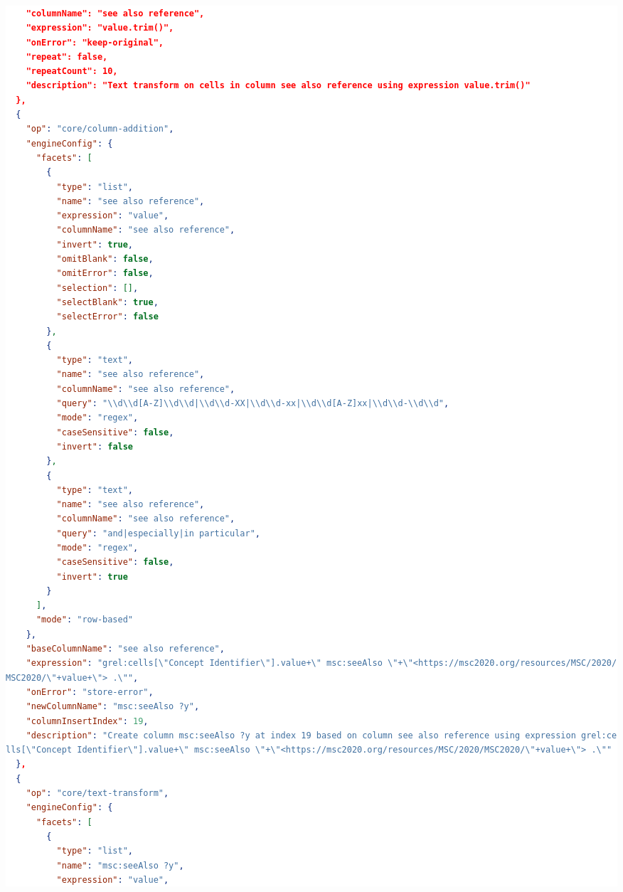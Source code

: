```json
    "columnName": "see also reference",
    "expression": "value.trim()",
    "onError": "keep-original",
    "repeat": false,
    "repeatCount": 10,
    "description": "Text transform on cells in column see also reference using expression value.trim()"
  },
  {
    "op": "core/column-addition",
    "engineConfig": {
      "facets": [
        {
          "type": "list",
          "name": "see also reference",
          "expression": "value",
          "columnName": "see also reference",
          "invert": true,
          "omitBlank": false,
          "omitError": false,
          "selection": [],
          "selectBlank": true,
          "selectError": false
        },
        {
          "type": "text",
          "name": "see also reference",
          "columnName": "see also reference",
          "query": "\\d\\d[A-Z]\\d\\d|\\d\\d-XX|\\d\\d-xx|\\d\\d[A-Z]xx|\\d\\d-\\d\\d",
          "mode": "regex",
          "caseSensitive": false,
          "invert": false
        },
        {
          "type": "text",
          "name": "see also reference",
          "columnName": "see also reference",
          "query": "and|especially|in particular",
          "mode": "regex",
          "caseSensitive": false,
          "invert": true
        }
      ],
      "mode": "row-based"
    },
    "baseColumnName": "see also reference",
    "expression": "grel:cells[\"Concept Identifier\"].value+\" msc:seeAlso \"+\"<https://msc2020.org/resources/MSC/2020/MSC2020/\"+value+\"> .\"",
    "onError": "store-error",
    "newColumnName": "msc:seeAlso ?y",
    "columnInsertIndex": 19,
    "description": "Create column msc:seeAlso ?y at index 19 based on column see also reference using expression grel:cells[\"Concept Identifier\"].value+\" msc:seeAlso \"+\"<https://msc2020.org/resources/MSC/2020/MSC2020/\"+value+\"> .\""
  },
  {
    "op": "core/text-transform",
    "engineConfig": {
      "facets": [
        {
          "type": "list",
          "name": "msc:seeAlso ?y",
          "expression": "value",
```